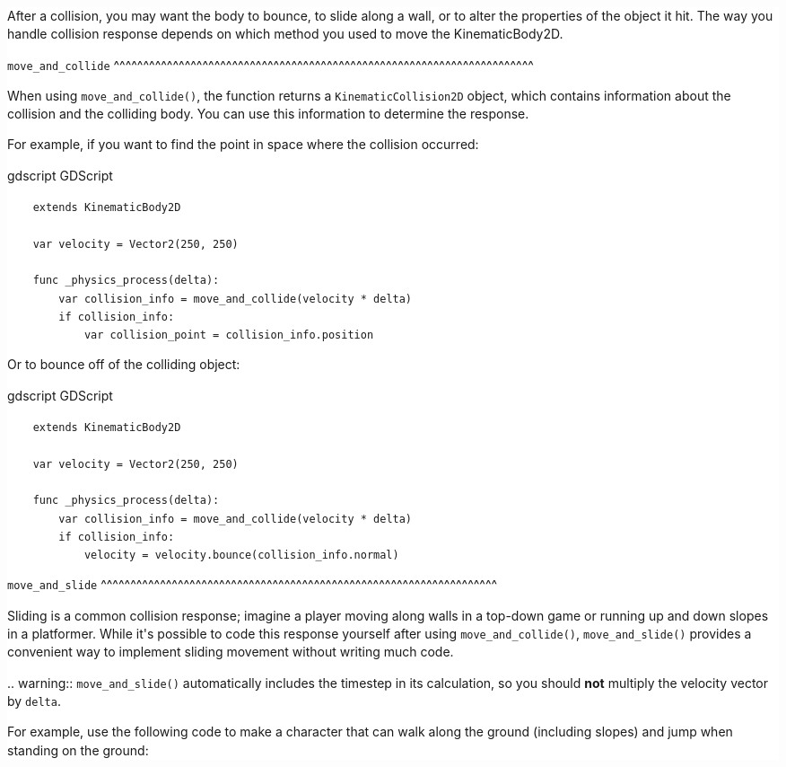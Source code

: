 After a collision, you may want the body to bounce, to slide along a wall,
or to alter the properties of the object it hit. The way you handle collision
response depends on which method you used to move the KinematicBody2D.

`move_and_collide`
^^^^^^^^^^^^^^^^^^^^^^^^^^^^^^^^^^^^^^^^^^^^^^^^^^^^^^^^^^^^^^^^^^^^^^^

When using `move_and_collide()`, the function returns a
`KinematicCollision2D` object, which contains
information about the collision and the colliding body. You can use this
information to determine the response.

For example, if you want to find the point in space where the collision
occurred:

gdscript GDScript

```
    extends KinematicBody2D

    var velocity = Vector2(250, 250)

    func _physics_process(delta):
        var collision_info = move_and_collide(velocity * delta)
        if collision_info:
            var collision_point = collision_info.position
```

Or to bounce off of the colliding object:

gdscript GDScript

```
    extends KinematicBody2D

    var velocity = Vector2(250, 250)

    func _physics_process(delta):
        var collision_info = move_and_collide(velocity * delta)
        if collision_info:
            velocity = velocity.bounce(collision_info.normal)
```

`move_and_slide`
^^^^^^^^^^^^^^^^^^^^^^^^^^^^^^^^^^^^^^^^^^^^^^^^^^^^^^^^^^^^^^^^^^^

Sliding is a common collision response; imagine a player moving along walls
in a top-down game or running up and down slopes in a platformer. While it's
possible to code this response yourself after using `move_and_collide()`,
`move_and_slide()` provides a convenient way to implement sliding movement
without writing much code.

.. warning:: `move_and_slide()` automatically includes the timestep in its
             calculation, so you should **not** multiply the velocity vector
             by `delta`.

For example, use the following code to make a character that can walk along
the ground (including slopes) and jump when standing on the ground:

